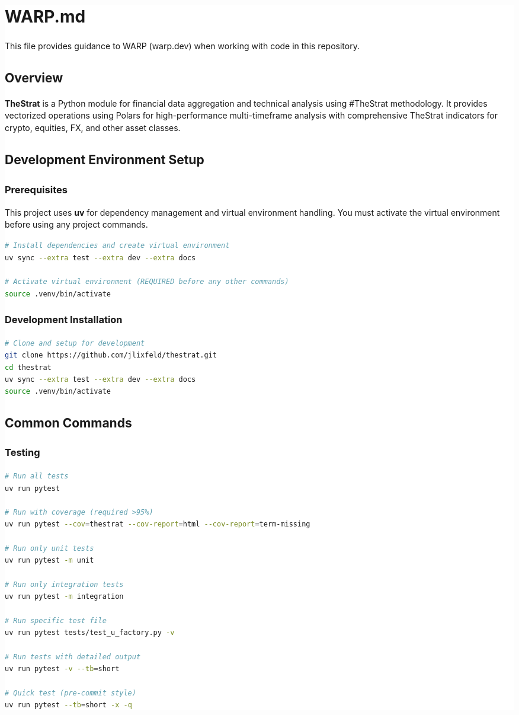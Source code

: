 # WARP.md

This file provides guidance to WARP (warp.dev) when working with code in this repository.

## Overview

**TheStrat** is a Python module for financial data aggregation and technical analysis using #TheStrat methodology. It provides vectorized operations using Polars for high-performance multi-timeframe analysis with comprehensive TheStrat indicators for crypto, equities, FX, and other asset classes.

## Development Environment Setup

### Prerequisites

This project uses **uv** for dependency management and virtual environment handling. You must activate the virtual environment before using any project commands.

```bash
# Install dependencies and create virtual environment
uv sync --extra test --extra dev --extra docs

# Activate virtual environment (REQUIRED before any other commands)
source .venv/bin/activate
```

### Development Installation

```bash
# Clone and setup for development
git clone https://github.com/jlixfeld/thestrat.git
cd thestrat
uv sync --extra test --extra dev --extra docs
source .venv/bin/activate
```

## Common Commands

### Testing

```bash
# Run all tests
uv run pytest

# Run with coverage (required >95%)
uv run pytest --cov=thestrat --cov-report=html --cov-report=term-missing

# Run only unit tests
uv run pytest -m unit

# Run only integration tests
uv run pytest -m integration

# Run specific test file
uv run pytest tests/test_u_factory.py -v

# Run tests with detailed output
uv run pytest -v --tb=short

# Quick test (pre-commit style)
uv run pytest --tb=short -x -q
```
